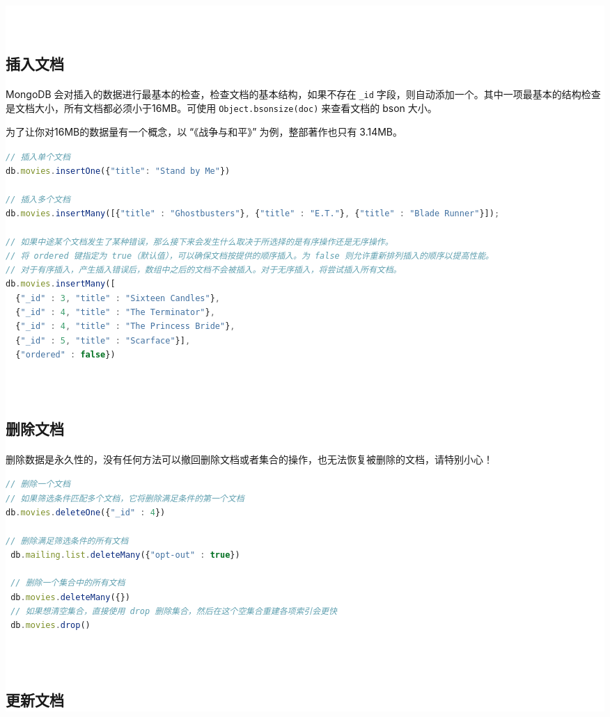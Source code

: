 <br/>
<br/>

## 插入文档

MongoDB 会对插入的数据进行最基本的检查，检查文档的基本结构，如果不存在 `_id` 字段，则自动添加一个。其中一项最基本的结构检查是文档大小，所有文档都必须小于16MB。可使用 `Object.bsonsize(doc)` 来查看文档的 bson 大小。

为了让你对16MB的数据量有一个概念，以 “《战争与和平》” 为例，整部著作也只有 3.14MB。

```js
// 插入单个文档
db.movies.insertOne({"title": "Stand by Me"})

// 插入多个文档
db.movies.insertMany([{"title" : "Ghostbusters"}, {"title" : "E.T."}, {"title" : "Blade Runner"}]);

// 如果中途某个文档发生了某种错误，那么接下来会发生什么取决于所选择的是有序操作还是无序操作。
// 将 ordered 键指定为 true（默认值），可以确保文档按提供的顺序插入。为 false 则允许重新排列插入的顺序以提高性能。
// 对于有序插入，产生插入错误后，数组中之后的文档不会被插入。对于无序插入，将尝试插入所有文档。
db.movies.insertMany([
  {"_id" : 3, "title" : "Sixteen Candles"},
  {"_id" : 4, "title" : "The Terminator"},
  {"_id" : 4, "title" : "The Princess Bride"},
  {"_id" : 5, "title" : "Scarface"}],
  {"ordered" : false})
```

<br/>
<br/>

## 删除文档

删除数据是永久性的，没有任何方法可以撤回删除文档或者集合的操作，也无法恢复被删除的文档，请特别小心！

```js
// 删除一个文档
// 如果筛选条件匹配多个文档，它将删除满足条件的第一个文档
db.movies.deleteOne({"_id" : 4})

// 删除满足筛选条件的所有文档
 db.mailing.list.deleteMany({"opt-out" : true})
 
 // 删除一个集合中的所有文档
 db.movies.deleteMany({})
 // 如果想清空集合，直接使用 drop 删除集合，然后在这个空集合重建各项索引会更快
 db.movies.drop()
```

<br/>
<br/>

## 更新文档
